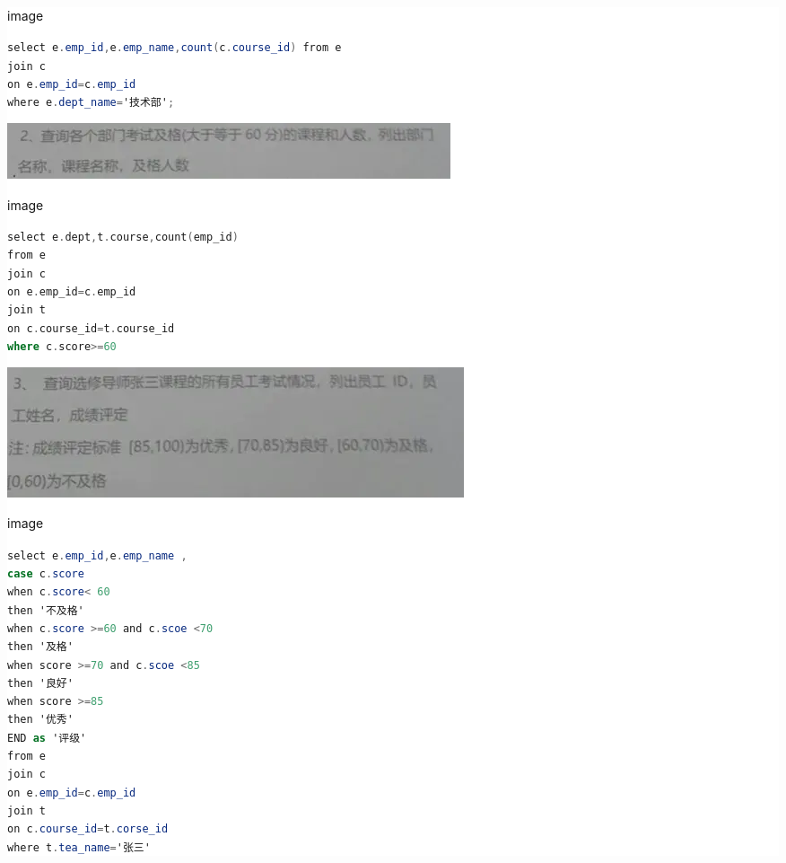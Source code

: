image



```csharp
select e.emp_id,e.emp_name,count(c.course_id) from e
join c 
on e.emp_id=c.emp_id
where e.dept_name='技术部';
```

![img](MySQL十万个为什么-未完待续.assets/webp-167064001096595.webp)

image



```swift
select e.dept,t.course,count(emp_id)
from e 
join c
on e.emp_id=c.emp_id
join t
on c.course_id=t.course_id
where c.score>=60
```

![img](MySQL十万个为什么-未完待续.assets/webp-167064000387192.webp)

image



```csharp
select e.emp_id,e.emp_name ,
case c.score
when c.score< 60
then '不及格'
when c.score >=60 and c.scoe <70
then '及格'
when score >=70 and c.scoe <85
then '良好'
when score >=85 
then '优秀'
END as '评级'
from e
join c
on e.emp_id=c.emp_id
join t
on c.course_id=t.corse_id
where t.tea_name='张三'
```
